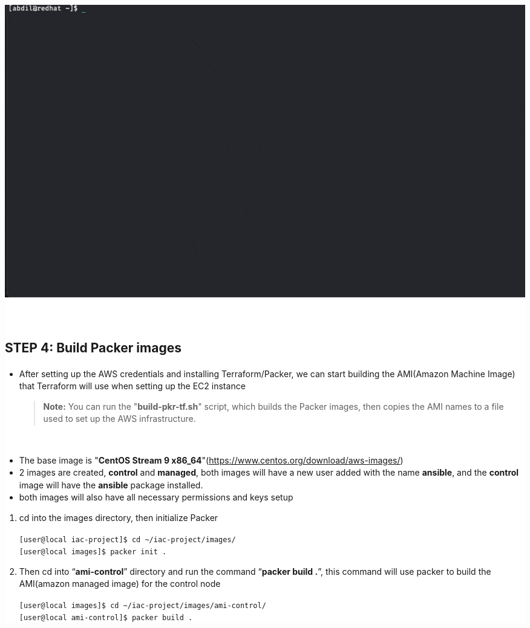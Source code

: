    ![GIF](readme/Step3.gif)
        
<br>

## STEP 4: Build Packer images

- After setting up the AWS credentials and installing Terraform/Packer, we can start building the AMI(Amazon Machine Image) that Terraform will use when setting up the EC2 instance
    
    > **Note:** You can run the "**build-pkr-tf.sh**" script, which builds the Packer images, then copies the AMI names to a file used to set up the AWS infrastructure.
    > 
<br>

- The base image is "**CentOS Stream 9 x86_64**"(https://www.centos.org/download/aws-images/)
- 2 images are created, **control** and **managed**, both images will have a new user added with the name **ansible**, and the **control** image will have the **ansible** package installed.
- both images will also have all necessary permissions and keys setup
1. cd into the images directory, then initialize Packer
    
    ```bash
    [user@local iac-project]$ cd ~/iac-project/images/
    [user@local images]$ packer init .
    ```
    
2. Then cd into “**ami-control**” directory and run the command “**packer build .**”, this command will use packer to build the AMI(amazon managed image) for the control node
    
    ```bash
    [user@local images]$ cd ~/iac-project/images/ami-control/
    [user@local ami-control]$ packer build .
    ```
    